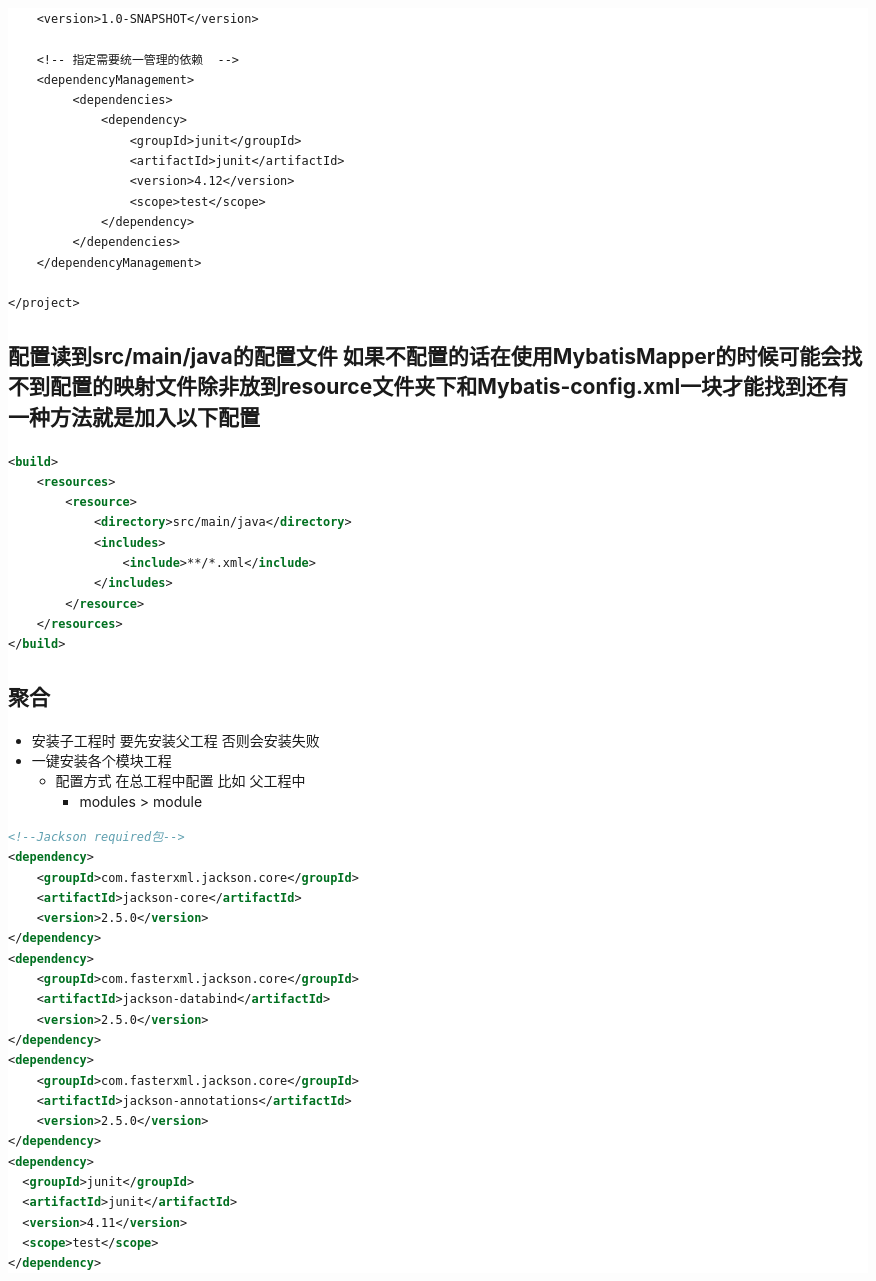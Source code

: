   ```
      <version>1.0-SNAPSHOT</version>
      
      <!-- 指定需要统一管理的依赖  -->
      <dependencyManagement>
           <dependencies>
               <dependency>
                   <groupId>junit</groupId>
                   <artifactId>junit</artifactId>
                   <version>4.12</version>
                   <scope>test</scope>
               </dependency>
           </dependencies>
      </dependencyManagement>
  
  </project>
  ```

## 配置读到src/main/java的配置文件  如果不配置的话在使用MybatisMapper的时候可能会找不到配置的映射文件除非放到resource文件夹下和Mybatis-config.xml一块才能找到还有一种方法就是加入以下配置

```xml
<build>  
    <resources>  
        <resource>  
            <directory>src/main/java</directory>  
            <includes>  
                <include>**/*.xml</include>  
            </includes>  
        </resource>  
    </resources>  
</build> 
```

## 聚合

+ 安装子工程时 要先安装父工程 否则会安装失败
+ 一键安装各个模块工程
  + 配置方式  在总工程中配置  比如 父工程中 
    + modules > module

```xml
<!--Jackson required包-->
<dependency>
    <groupId>com.fasterxml.jackson.core</groupId>
    <artifactId>jackson-core</artifactId>
    <version>2.5.0</version>
</dependency>
<dependency>
    <groupId>com.fasterxml.jackson.core</groupId>
    <artifactId>jackson-databind</artifactId>
    <version>2.5.0</version>
</dependency>
<dependency>
    <groupId>com.fasterxml.jackson.core</groupId>
    <artifactId>jackson-annotations</artifactId>
    <version>2.5.0</version>
</dependency>
<dependency>
  <groupId>junit</groupId>
  <artifactId>junit</artifactId>
  <version>4.11</version>
  <scope>test</scope>
</dependency>
```